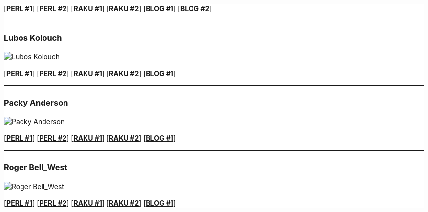 [[**PERL #1**](https://github.com/manwar/perlweeklychallenge-club/blob/master/challenge-248/laurent-rosenfeld/perl/ch-1.pl)]
[[**PERL #2**](https://github.com/manwar/perlweeklychallenge-club/blob/master/challenge-248/laurent-rosenfeld/perl/ch-2.pl)]
[[**RAKU #1**](https://github.com/manwar/perlweeklychallenge-club/blob/master/challenge-248/laurent-rosenfeld/raku/ch-1.raku)]
[[**RAKU #2**](https://github.com/manwar/perlweeklychallenge-club/blob/master/challenge-248/laurent-rosenfeld/raku/ch-2.raku)]
[[**BLOG #1**](https://blogs.perl.org/users/laurent_r/2023/12/perl-weekly-challenge-248-shortest-distance.html)]
[[**BLOG #2**](https://blogs.perl.org/users/laurent_r/2023/12/perl-weekly-challenge-248-submatrix-sum.html)]

***

### Lubos Kolouch
![Lubos Kolouch](/images/team/lubos_kolouch.jpg)

[[**PERL #1**](https://github.com/manwar/perlweeklychallenge-club/blob/master/challenge-248/lubos-kolouch/perl/ch-1.pl)]
[[**PERL #2**](https://github.com/manwar/perlweeklychallenge-club/blob/master/challenge-248/lubos-kolouch/perl/ch-2.pl)]
[[**RAKU #1**](https://github.com/manwar/perlweeklychallenge-club/blob/master/challenge-248/lubos-kolouch/raku/ch-1.raku)]
[[**RAKU #2**](https://github.com/manwar/perlweeklychallenge-club/blob/master/challenge-248/lubos-kolouch/raku/ch-2.raku)]
[[**BLOG #1**](https://egroup.kolouch.org/nextcloud/sites/lubos/2023-12-18_Weekly_challenge_248)]

***

### Packy Anderson
![Packy Anderson](/images/team/packy-anderson.jpg)

[[**PERL #1**](https://github.com/manwar/perlweeklychallenge-club/blob/master/challenge-248/packy-anderson/perl/ch-1.pl)]
[[**PERL #2**](https://github.com/manwar/perlweeklychallenge-club/blob/master/challenge-248/packy-anderson/perl/ch-2.pl)]
[[**RAKU #1**](https://github.com/manwar/perlweeklychallenge-club/blob/master/challenge-248/packy-anderson/raku/ch-1.raku)]
[[**RAKU #2**](https://github.com/manwar/perlweeklychallenge-club/blob/master/challenge-248/packy-anderson/raku/ch-2.raku)]
[[**BLOG #1**](https://packy.dardan.com/b/Ff)]

***

### Roger Bell_West
![Roger Bell_West](/images/team/user.jpg)

[[**PERL #1**](https://github.com/manwar/perlweeklychallenge-club/blob/master/challenge-248/roger-bell-west/perl/ch-1.pl)]
[[**PERL #2**](https://github.com/manwar/perlweeklychallenge-club/blob/master/challenge-248/roger-bell-west/perl/ch-2.pl)]
[[**RAKU #1**](https://github.com/manwar/perlweeklychallenge-club/blob/master/challenge-248/roger-bell-west/raku/ch-1.p6)]
[[**RAKU #2**](https://github.com/manwar/perlweeklychallenge-club/blob/master/challenge-248/roger-bell-west/raku/ch-2.p6)]
[[**BLOG #1**](https://blog.firedrake.org/archive/2023/12/The_Weekly_Challenge_248__Shortest_Submatrix.html)]
